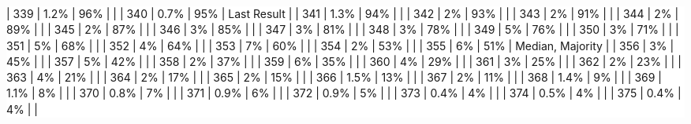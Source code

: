 | 339 | 1.2% | 96% |  |
| 340 | 0.7% | 95% | Last Result |
| 341 | 1.3% | 94% |  |
| 342 | 2% | 93% |  |
| 343 | 2% | 91% |  |
| 344 | 2% | 89% |  |
| 345 | 2% | 87% |  |
| 346 | 3% | 85% |  |
| 347 | 3% | 81% |  |
| 348 | 3% | 78% |  |
| 349 | 5% | 76% |  |
| 350 | 3% | 71% |  |
| 351 | 5% | 68% |  |
| 352 | 4% | 64% |  |
| 353 | 7% | 60% |  |
| 354 | 2% | 53% |  |
| 355 | 6% | 51% | Median, Majority |
| 356 | 3% | 45% |  |
| 357 | 5% | 42% |  |
| 358 | 2% | 37% |  |
| 359 | 6% | 35% |  |
| 360 | 4% | 29% |  |
| 361 | 3% | 25% |  |
| 362 | 2% | 23% |  |
| 363 | 4% | 21% |  |
| 364 | 2% | 17% |  |
| 365 | 2% | 15% |  |
| 366 | 1.5% | 13% |  |
| 367 | 2% | 11% |  |
| 368 | 1.4% | 9% |  |
| 369 | 1.1% | 8% |  |
| 370 | 0.8% | 7% |  |
| 371 | 0.9% | 6% |  |
| 372 | 0.9% | 5% |  |
| 373 | 0.4% | 4% |  |
| 374 | 0.5% | 4% |  |
| 375 | 0.4% | 4% |  |